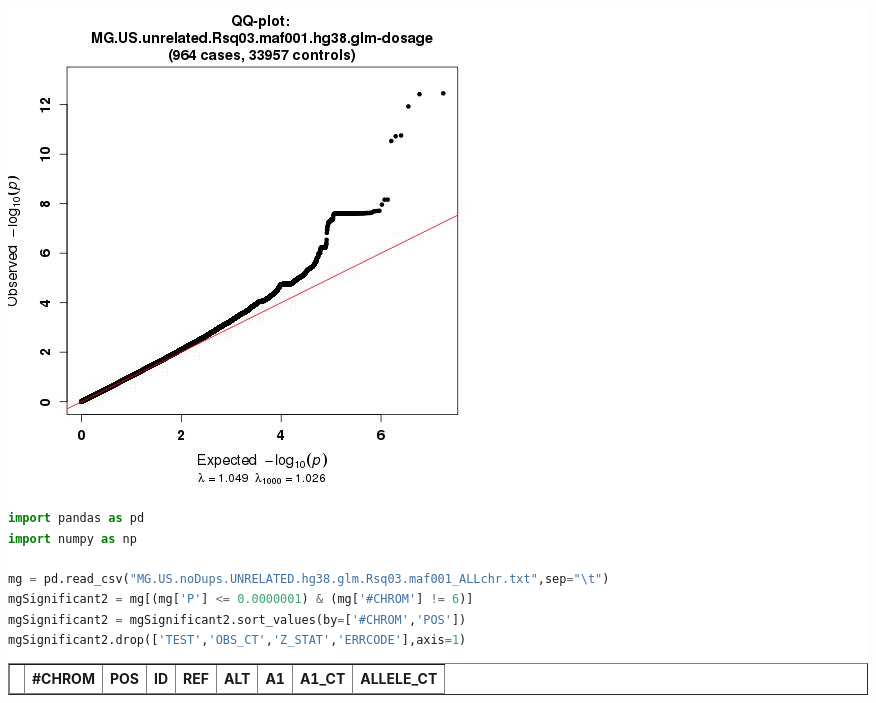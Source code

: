 ![png](output_18_2.png)



```python
import pandas as pd
import numpy as np

mg = pd.read_csv("MG.US.noDups.UNRELATED.hg38.glm.Rsq03.maf001_ALLchr.txt",sep="\t")
mgSignificant2 = mg[(mg['P'] <= 0.0000001) & (mg['#CHROM'] != 6)]
mgSignificant2 = mgSignificant2.sort_values(by=['#CHROM','POS'])
mgSignificant2.drop(['TEST','OBS_CT','Z_STAT','ERRCODE'],axis=1)
```




<div>
<style scoped>
    .dataframe tbody tr th:only-of-type {
        vertical-align: middle;
    }

    .dataframe tbody tr th {
        vertical-align: top;
    }

    .dataframe thead th {
        text-align: right;
    }
</style>
<table border="1" class="dataframe">
  <thead>
    <tr style="text-align: right;">
      <th></th>
      <th>#CHROM</th>
      <th>POS</th>
      <th>ID</th>
      <th>REF</th>
      <th>ALT</th>
      <th>A1</th>
      <th>A1_CT</th>
      <th>ALLELE_CT</th>